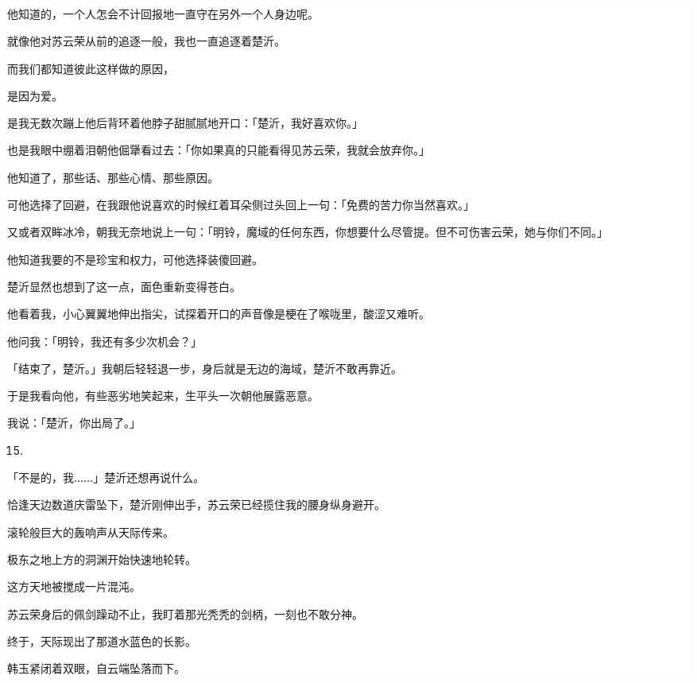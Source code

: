他知道的，一个人怎会不计回报地一直守在另外一个人身边呢。


就像他对苏云荣从前的追逐一般，我也一直追逐着楚沂。


而我们都知道彼此这样做的原因，


是因为爱。


是我无数次蹦上他后背环着他脖子甜腻腻地开口：「楚沂，我好喜欢你。」


也是我眼中绷着泪朝他倔犟看过去：「你如果真的只能看得见苏云荣，我就会放弃你。」


他知道了，那些话、那些心情、那些原因。


可他选择了回避，在我跟他说喜欢的时候红着耳朵侧过头回上一句：「免费的苦力你当然喜欢。」


又或者双眸冰冷，朝我无奈地说上一句：「明铃，魔域的任何东西，你想要什么尽管提。但不可伤害云荣，她与你们不同。」


他知道我要的不是珍宝和权力，可他选择装傻回避。


楚沂显然也想到了这一点，面色重新变得苍白。


他看着我，小心翼翼地伸出指尖，试探着开口的声音像是梗在了喉咙里，酸涩又难听。


他问我：「明铃，我还有多少次机会？」


「结束了，楚沂。」我朝后轻轻退一步，身后就是无边的海域，楚沂不敢再靠近。


于是我看向他，有些恶劣地笑起来，生平头一次朝他展露恶意。


我说：「楚沂，你出局了。」


15.


「不是的，我……」楚沂还想再说什么。


恰逢天边数道庆雷坠下，楚沂刚伸出手，苏云荣已经揽住我的腰身纵身避开。


滚轮般巨大的轰响声从天际传来。


极东之地上方的洞渊开始快速地轮转。


这方天地被搅成一片混沌。


苏云荣身后的佩剑躁动不止，我盯着那光秃秃的剑柄，一刻也不敢分神。


终于，天际现出了那道水蓝色的长影。


韩玉紧闭着双眼，自云端坠落而下。
